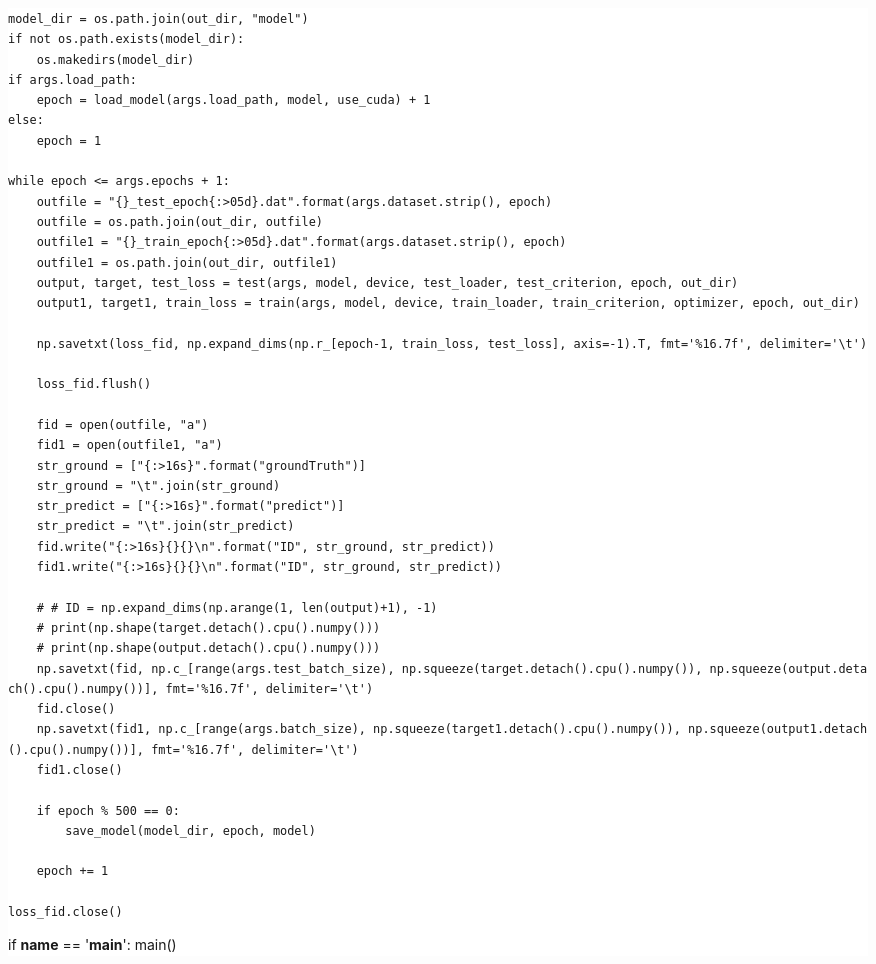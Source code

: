     model_dir = os.path.join(out_dir, "model")
    if not os.path.exists(model_dir):
        os.makedirs(model_dir)
    if args.load_path:
        epoch = load_model(args.load_path, model, use_cuda) + 1
    else:
        epoch = 1

    while epoch <= args.epochs + 1:
        outfile = "{}_test_epoch{:>05d}.dat".format(args.dataset.strip(), epoch)
        outfile = os.path.join(out_dir, outfile)
        outfile1 = "{}_train_epoch{:>05d}.dat".format(args.dataset.strip(), epoch)
        outfile1 = os.path.join(out_dir, outfile1)
        output, target, test_loss = test(args, model, device, test_loader, test_criterion, epoch, out_dir)
        output1, target1, train_loss = train(args, model, device, train_loader, train_criterion, optimizer, epoch, out_dir)

        np.savetxt(loss_fid, np.expand_dims(np.r_[epoch-1, train_loss, test_loss], axis=-1).T, fmt='%16.7f', delimiter='\t')
        
        loss_fid.flush()

        fid = open(outfile, "a")
        fid1 = open(outfile1, "a")
        str_ground = ["{:>16s}".format("groundTruth")]
        str_ground = "\t".join(str_ground)
        str_predict = ["{:>16s}".format("predict")]
        str_predict = "\t".join(str_predict)
        fid.write("{:>16s}{}{}\n".format("ID", str_ground, str_predict))
        fid1.write("{:>16s}{}{}\n".format("ID", str_ground, str_predict))
        
        # # ID = np.expand_dims(np.arange(1, len(output)+1), -1)
        # print(np.shape(target.detach().cpu().numpy()))
        # print(np.shape(output.detach().cpu().numpy()))
        np.savetxt(fid, np.c_[range(args.test_batch_size), np.squeeze(target.detach().cpu().numpy()), np.squeeze(output.detach().cpu().numpy())], fmt='%16.7f', delimiter='\t')
        fid.close()
        np.savetxt(fid1, np.c_[range(args.batch_size), np.squeeze(target1.detach().cpu().numpy()), np.squeeze(output1.detach().cpu().numpy())], fmt='%16.7f', delimiter='\t')
        fid1.close()

        if epoch % 500 == 0:
            save_model(model_dir, epoch, model)

        epoch += 1

    loss_fid.close()

if __name__ == '__main__':
    main()
